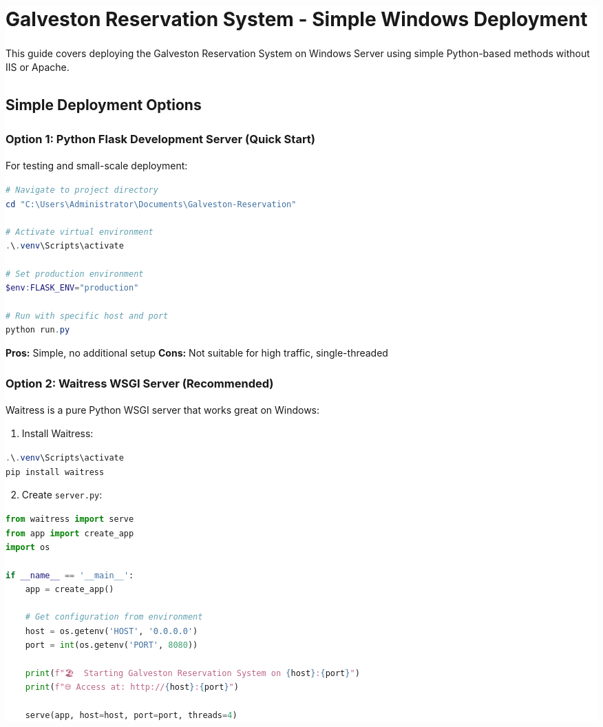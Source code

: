 # Galveston Reservation System - Simple Windows Deployment

This guide covers deploying the Galveston Reservation System on Windows Server using simple Python-based methods without IIS or Apache.

## Simple Deployment Options

### Option 1: Python Flask Development Server (Quick Start)

For testing and small-scale deployment:

```powershell
# Navigate to project directory
cd "C:\Users\Administrator\Documents\Galveston-Reservation"

# Activate virtual environment
.\.venv\Scripts\activate

# Set production environment
$env:FLASK_ENV="production"

# Run with specific host and port
python run.py
```

**Pros:** Simple, no additional setup
**Cons:** Not suitable for high traffic, single-threaded

### Option 2: Waitress WSGI Server (Recommended)

Waitress is a pure Python WSGI server that works great on Windows:

1. Install Waitress:
```powershell
.\.venv\Scripts\activate
pip install waitress
```

2. Create `server.py`:
```python
from waitress import serve
from app import create_app
import os

if __name__ == '__main__':
    app = create_app()
    
    # Get configuration from environment
    host = os.getenv('HOST', '0.0.0.0')
    port = int(os.getenv('PORT', 8080))
    
    print(f"🏖️  Starting Galveston Reservation System on {host}:{port}")
    print(f"🌐 Access at: http://{host}:{port}")
    
    serve(app, host=host, port=port, threads=4)
```
